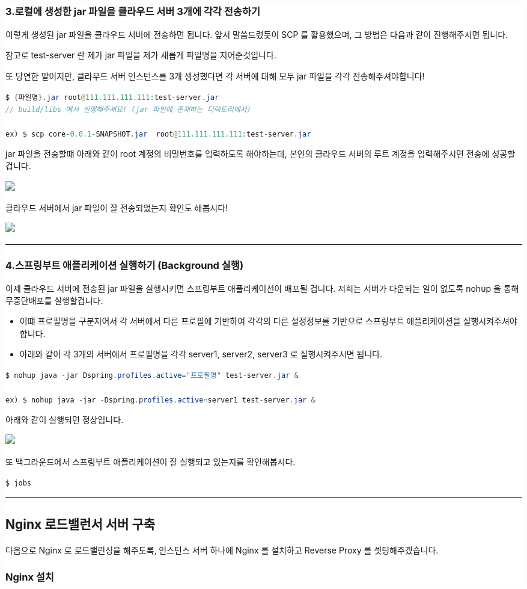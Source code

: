 
### 3.로컬에 생성한 jar 파일을 클라우드 서버 3개에 각각 전송하기

이렇게 생성된 jar 파일을 클라우드 서버에 전송하면 됩니다. 앞서 말씀드렸듯이 SCP 를 활용했으며, 그 방법은 다음과 같이 진행해주시면 됩니다.

참고로 test-server 란 제가 jar 파일을 제가 새롭게 파일명을 지어준것입니다.

또 당연한 말이지만, 클라우드 서버 인스턴스를 3개 생성했다면 각 서버에 대해 모두 jar 파일을 각각 전송해주셔야합니다!

```java
$ {파일명}.jar root@111.111.111.111:test-server.jar
// build/libs 에서 실행해주세요! (jar 파일에 존재하는 디렉토리에서)

ex) $ scp core-0.0.1-SNAPSHOT.jar  root@111.111.111.111:test-server.jar
```

jar 파일을 전송할떄 아래와 같이 root 계정의 비밀번호를 입력하도록 해야하는데, 본인의 클라우드 서버의 루트 계정을 입력해주시면 전송에 성공할겁니다.

![](https://velog.velcdn.com/images/msung99/post/46f2127a-10a6-4ddc-a666-af415993c90a/image.png)

클라우드 서버에서 jar 파일이 잘 전송되었는지 확인도 해봅시다!

![](https://velog.velcdn.com/images/msung99/post/1ad53b68-d6dd-4848-98bf-b64d65225952/image.png)

---

### 4.스프링부트 애플리케이션 실행하기 (Background 실행)

이제 클라우드 서버에 전송된 jar 파일을 실행시키면 스프링부트 애플리케이션이 배포될 겁니다. 저희는 서버가 다운되는 일이 없도록 nohup 을 통해 무중단배포를 실행할겁니다.

- 이떄 프로필명을 구분지어서 각 서버에서 다른 프로필에 기반하여 각각의 다른 설정정보를 기반으로 스프링부트 애플리케이션을 실행시켜주셔야 합니다.

- 아래와 같이 각 3개의 서버에서 프로필명을 각각 server1, server2, server3 로 실행시켜주시면 됩니다.

```java
$ nohup java -jar Dspring.profiles.active="프로필명" test-server.jar &

ex) $ nohup java -jar -Dspring.profiles.active=server1 test-server.jar &
```

아래와 같이 실행되면 정상입니다.

![](https://velog.velcdn.com/images/msung99/post/866dce55-963c-4f4a-a281-a8e40e783ff7/image.png)

또 백그라운드에서 스프링부트 애플리케이션이 잘 실행되고 있는지를 확인해봅시다.

```java
$ jobs
```

---

## Nginx 로드밸런서 서버 구축

다음으로 Nginx 로 로드밸런싱을 해주도록, 인스턴스 서버 하나에 Nginx 를 설치하고 Reverse Proxy 를 셋팅해주겠습니다.

### Nginx 설치
